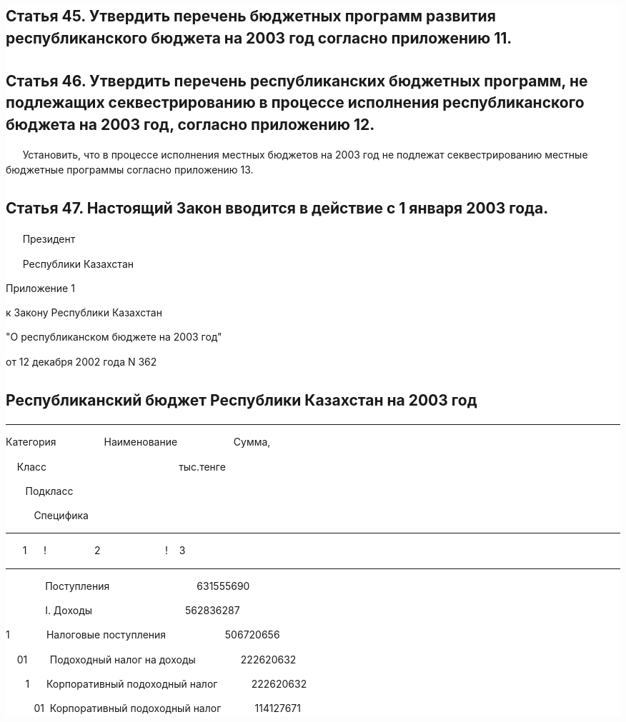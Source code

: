 ## Статья 45. Утвердить перечень бюджетных программ развития республиканского бюджета на 2003 год согласно приложению 11.

## Статья 46. Утвердить перечень республиканских бюджетных программ, не подлежащих секвестрированию в процессе исполнения республиканского бюджета на 2003 год, согласно приложению 12.

      Установить, что в процессе исполнения местных бюджетов на 2003 год не подлежат секвестрированию местные бюджетные программы согласно приложению 13.

## Статья 47. Настоящий Закон вводится в действие с 1 января 2003 года.

      Президент

      Республики Казахстан

Приложение 1

к Закону Республики Казахстан

"О республиканском бюджете на 2003 год"

от 12 декабря 2002 года N 362

## Республиканский бюджет Республики Казахстан на 2003 год

_________________________________________________________________

Категория                 Наименование                    Сумма,

    Класс                                               тыс.тенге

       Подкласс

          Специфика

_________________________________________________________________

      1      !                 2                       !    3

_________________________________________________________________

              Поступления                               631555690

              І. Доходы                                 562836287

1             Налоговые поступления                     506720656

    01        Подоходный налог на доходы                222620632

       1      Корпоративный подоходный налог            222620632

          01  Корпоративный подоходный налог            114127671
